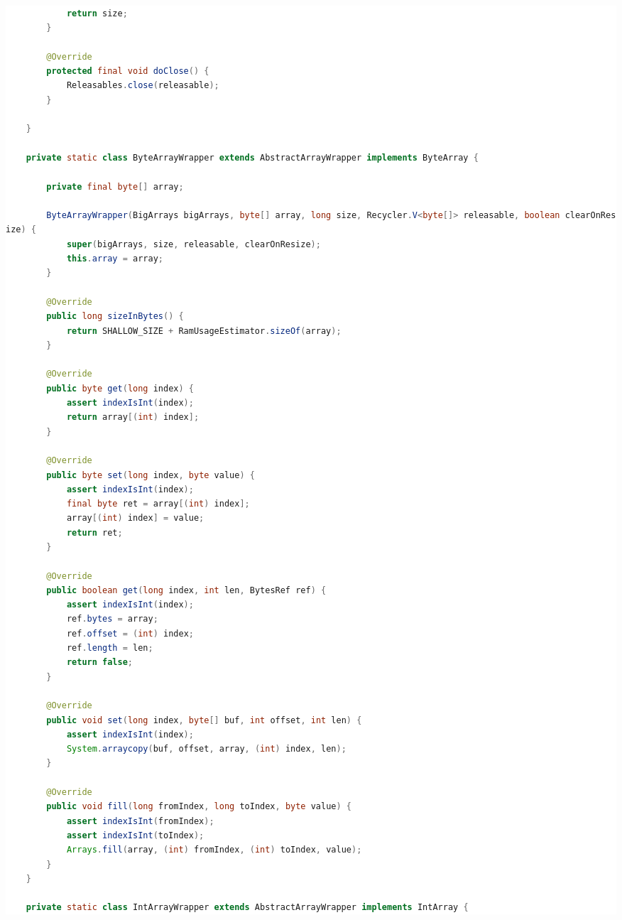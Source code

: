 ```java
            return size;
        }

        @Override
        protected final void doClose() {
            Releasables.close(releasable);
        }

    }

    private static class ByteArrayWrapper extends AbstractArrayWrapper implements ByteArray {

        private final byte[] array;

        ByteArrayWrapper(BigArrays bigArrays, byte[] array, long size, Recycler.V<byte[]> releasable, boolean clearOnResize) {
            super(bigArrays, size, releasable, clearOnResize);
            this.array = array;
        }

        @Override
        public long sizeInBytes() {
            return SHALLOW_SIZE + RamUsageEstimator.sizeOf(array);
        }

        @Override
        public byte get(long index) {
            assert indexIsInt(index);
            return array[(int) index];
        }

        @Override
        public byte set(long index, byte value) {
            assert indexIsInt(index);
            final byte ret = array[(int) index];
            array[(int) index] = value;
            return ret;
        }

        @Override
        public boolean get(long index, int len, BytesRef ref) {
            assert indexIsInt(index);
            ref.bytes = array;
            ref.offset = (int) index;
            ref.length = len;
            return false;
        }

        @Override
        public void set(long index, byte[] buf, int offset, int len) {
            assert indexIsInt(index);
            System.arraycopy(buf, offset, array, (int) index, len);
        }

        @Override
        public void fill(long fromIndex, long toIndex, byte value) {
            assert indexIsInt(fromIndex);
            assert indexIsInt(toIndex);
            Arrays.fill(array, (int) fromIndex, (int) toIndex, value);
        }
    }

    private static class IntArrayWrapper extends AbstractArrayWrapper implements IntArray {
```